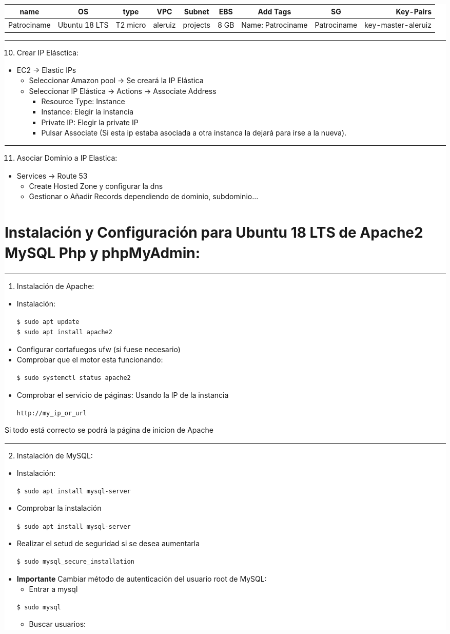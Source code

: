 | name         | OS             | type      | VPC      | Subnet    | EBS   | Add Tags           | SG           | Key-Pairs           |
| -----------  |:--------------:|:---------:|:--------:|:---------:|:-----:|:------------------:|:------------:|--------------------:|
| Patrociname  | Ubuntu 18 LTS  | T2 micro  | aleruiz  | projects  | 8 GB  | Name: Patrociname  | Patrociname  | key-master-aleruiz  |

---

10. Crear IP Elásctica:
* EC2 → Elastic IPs
	* Seleccionar Amazon pool → Se creará la IP Elástica
	* Seleccionar IP Elástica → Actions → Associate Address
		* Resource Type: Instance
		* Instance: Elegir la instancia
		* Private IP: Elegir la private IP
		* Pulsar Associate (Si esta ip estaba asociada a otra instanca la dejará para irse a la nueva).

---

11. Asociar Dominio a IP Elastica:
* Services → Route 53
	* Create Hosted Zone y configurar la dns
	* Gestionar o Añadir Records dependiendo de dominio, subdominio...

# Instalación y Configuración para Ubuntu 18 LTS de Apache2 MySQL Php y phpMyAdmin:

---

1. Instalación de Apache:
* Instalación:
	```Bash
	$ sudo apt update
	$ sudo apt install apache2
	```
* Configurar cortafuegos ufw (si fuese necesario)
* Comprobar que el motor esta funcionando:
	```Bash
	$ sudo systemctl status apache2
	```
* Comprobar el servicio de páginas: Usando la IP de la instancia
	```
	http://my_ip_or_url
	```
Si todo está correcto se podrá la página de inicion de Apache

---

2. Instalación de MySQL:
* Instalación:
	```Bash
	$ sudo apt install mysql-server
	```
* Comprobar la instalación
	```Bash
	$ sudo apt install mysql-server
	```
* Realizar el setud de seguridad si se desea aumentarla
	```Bash
	$ sudo mysql_secure_installation
	```
* **Importante** Cambiar método de autenticación del usuario root de MySQL:
	* Entrar a mysql
	```Bash
	$ sudo mysql
	```
	* Buscar usuarios: